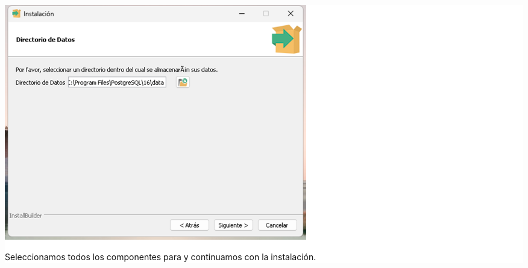   <img src="Imagecatalogo/postgresql7.png" alt="wls24" width="500"/>
</div>

Seleccionamos todos los componentes para y continuamos con la instalación.

<div align="center">